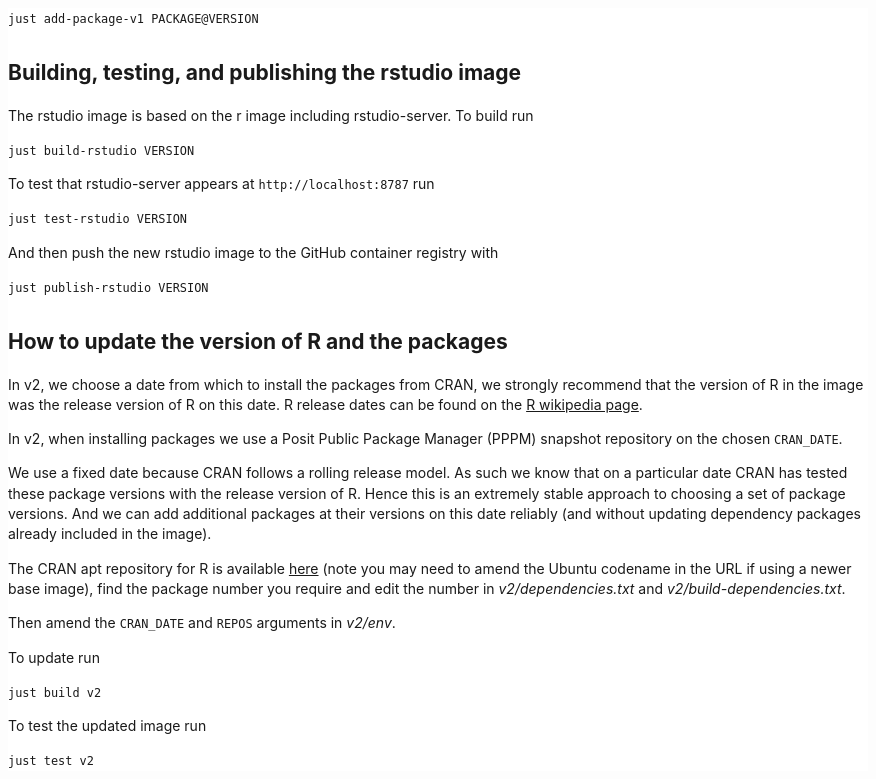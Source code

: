 ```sh
just add-package-v1 PACKAGE@VERSION
```

## Building, testing, and publishing the rstudio image

The rstudio image is based on the r image including rstudio-server. To build run

```sh
just build-rstudio VERSION
```

To test that rstudio-server appears at `http://localhost:8787` run

```sh
just test-rstudio VERSION
```

And then push the new rstudio image to the GitHub container registry with

```sh
just publish-rstudio VERSION
```

## How to update the version of R and the packages

In v2, we choose a date from which to install the packages from CRAN, we strongly recommend that the version of R in the image was the release version of R on this date. R release dates can be found on the [R wikipedia page](https://en.wikipedia.org/wiki/R_(programming_language)#Version_names).

In v2, when installing packages we use a Posit Public Package Manager (PPPM) snapshot repository on the chosen `CRAN_DATE`.

We use a fixed date because CRAN follows a rolling release model.
As such we know that on a particular date CRAN has tested these package versions with the release version of R.
Hence this is an extremely stable approach to choosing a set of package versions.
And we can add additional packages at their versions on this date reliably (and without updating dependency packages already included in the image).

The CRAN apt repository for R is available [here](https://cran.r-project.org/bin/linux/ubuntu/jammy-cran40/) (note you may need to amend the Ubuntu codename in the URL if using a newer base image), find the package number you require and edit the number in _v2/dependencies.txt_ and _v2/build-dependencies.txt_.

Then amend the `CRAN_DATE` and `REPOS` arguments in _v2/env_.

To update run

```sh
just build v2
```

To test the updated image run

```sh
just test v2
```
